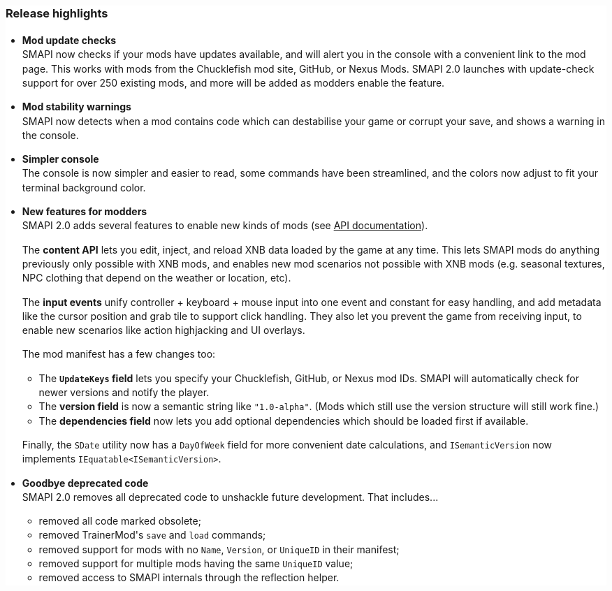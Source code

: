 ### Release highlights
* **Mod update checks**  
  SMAPI now checks if your mods have updates available, and will alert you in the console with a convenient link to the
  mod page. This works with mods from the Chucklefish mod site, GitHub, or Nexus Mods. SMAPI 2.0 launches with
  update-check support for over 250 existing mods, and more will be added as modders enable the feature.

* **Mod stability warnings**  
  SMAPI now detects when a mod contains code which can destabilise your game or corrupt your save, and shows a warning
  in the console.

* **Simpler console**  
   The console is now simpler and easier to read, some commands have been streamlined, and the colors now adjust to fit
   your terminal background color.

* **New features for modders**  
  SMAPI 2.0 adds several features to enable new kinds of mods (see
  [API documentation](https://stardewvalleywiki.com/Modding:Modder_Guide/APIs)).

  The **content API** lets you edit, inject, and reload XNB data loaded by the game at any time. This lets SMAPI mods do
  anything previously only possible with XNB mods, and enables new mod scenarios not possible with XNB mods (e.g.
  seasonal textures, NPC clothing that depend on the weather or location, etc).

  The **input events** unify controller + keyboard + mouse input into one event and constant for easy handling, and add
  metadata like the cursor position and grab tile to support click handling. They also let you prevent the game from
  receiving input, to enable new scenarios like action highjacking and UI overlays.

  The mod manifest has a few changes too:
  * The **`UpdateKeys` field** lets you specify your Chucklefish, GitHub, or Nexus mod IDs. SMAPI will automatically
    check for newer versions and notify the player.
  * The **version field** is now a semantic string like `"1.0-alpha"`. (Mods which still use the version structure will
    still work fine.)
  * The **dependencies field** now lets you add optional dependencies which should be loaded first if available.

  Finally, the `SDate` utility now has a `DayOfWeek` field for more convenient date calculations, and `ISemanticVersion`
  now implements `IEquatable<ISemanticVersion>`.

* **Goodbye deprecated code**  
  SMAPI 2.0 removes all deprecated code to unshackle future development. That includes...
  * removed all code marked obsolete;
  * removed TrainerMod's `save` and `load` commands;
  * removed support for mods with no `Name`, `Version`, or `UniqueID` in their manifest;
  * removed support for multiple mods having the same `UniqueID` value;
  * removed access to SMAPI internals through the reflection helper.

